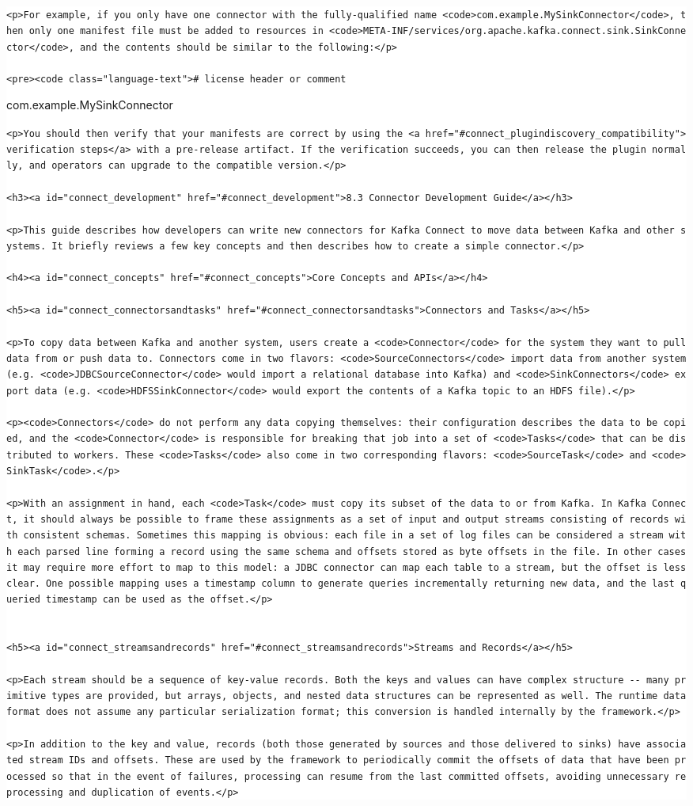    <p>For example, if you only have one connector with the fully-qualified name <code>com.example.MySinkConnector</code>, then only one manifest file must be added to resources in <code>META-INF/services/org.apache.kafka.connect.sink.SinkConnector</code>, and the contents should be similar to the following:</p>

    <pre><code class="language-text"># license header or comment
com.example.MySinkConnector</code></pre>

    <p>You should then verify that your manifests are correct by using the <a href="#connect_plugindiscovery_compatibility">verification steps</a> with a pre-release artifact. If the verification succeeds, you can then release the plugin normally, and operators can upgrade to the compatible version.</p>

    <h3><a id="connect_development" href="#connect_development">8.3 Connector Development Guide</a></h3>

    <p>This guide describes how developers can write new connectors for Kafka Connect to move data between Kafka and other systems. It briefly reviews a few key concepts and then describes how to create a simple connector.</p>

    <h4><a id="connect_concepts" href="#connect_concepts">Core Concepts and APIs</a></h4>

    <h5><a id="connect_connectorsandtasks" href="#connect_connectorsandtasks">Connectors and Tasks</a></h5>

    <p>To copy data between Kafka and another system, users create a <code>Connector</code> for the system they want to pull data from or push data to. Connectors come in two flavors: <code>SourceConnectors</code> import data from another system (e.g. <code>JDBCSourceConnector</code> would import a relational database into Kafka) and <code>SinkConnectors</code> export data (e.g. <code>HDFSSinkConnector</code> would export the contents of a Kafka topic to an HDFS file).</p>

    <p><code>Connectors</code> do not perform any data copying themselves: their configuration describes the data to be copied, and the <code>Connector</code> is responsible for breaking that job into a set of <code>Tasks</code> that can be distributed to workers. These <code>Tasks</code> also come in two corresponding flavors: <code>SourceTask</code> and <code>SinkTask</code>.</p>

    <p>With an assignment in hand, each <code>Task</code> must copy its subset of the data to or from Kafka. In Kafka Connect, it should always be possible to frame these assignments as a set of input and output streams consisting of records with consistent schemas. Sometimes this mapping is obvious: each file in a set of log files can be considered a stream with each parsed line forming a record using the same schema and offsets stored as byte offsets in the file. In other cases it may require more effort to map to this model: a JDBC connector can map each table to a stream, but the offset is less clear. One possible mapping uses a timestamp column to generate queries incrementally returning new data, and the last queried timestamp can be used as the offset.</p>


    <h5><a id="connect_streamsandrecords" href="#connect_streamsandrecords">Streams and Records</a></h5>

    <p>Each stream should be a sequence of key-value records. Both the keys and values can have complex structure -- many primitive types are provided, but arrays, objects, and nested data structures can be represented as well. The runtime data format does not assume any particular serialization format; this conversion is handled internally by the framework.</p>

    <p>In addition to the key and value, records (both those generated by sources and those delivered to sinks) have associated stream IDs and offsets. These are used by the framework to periodically commit the offsets of data that have been processed so that in the event of failures, processing can resume from the last committed offsets, avoiding unnecessary reprocessing and duplication of events.</p>

